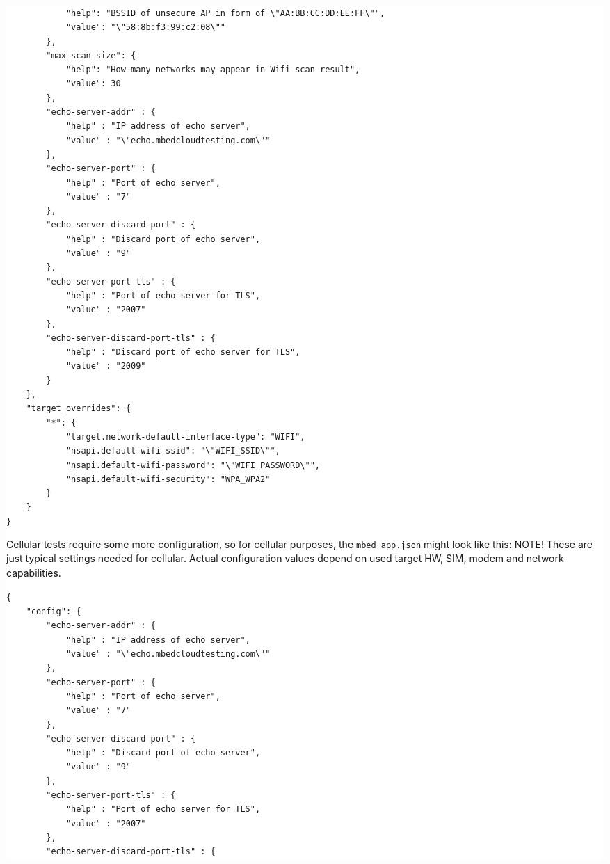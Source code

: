 ```
            "help": "BSSID of unsecure AP in form of \"AA:BB:CC:DD:EE:FF\"",
            "value": "\"58:8b:f3:99:c2:08\""
        },
        "max-scan-size": {
            "help": "How many networks may appear in Wifi scan result",
            "value": 30
        },
        "echo-server-addr" : {
            "help" : "IP address of echo server",
            "value" : "\"echo.mbedcloudtesting.com\""
        },
        "echo-server-port" : {
            "help" : "Port of echo server",
            "value" : "7"
        },
        "echo-server-discard-port" : {
            "help" : "Discard port of echo server",
            "value" : "9"
        },
        "echo-server-port-tls" : {
            "help" : "Port of echo server for TLS",
            "value" : "2007"
        },
        "echo-server-discard-port-tls" : {
            "help" : "Discard port of echo server for TLS",
            "value" : "2009"
        }
    },
    "target_overrides": {
        "*": {
            "target.network-default-interface-type": "WIFI",
            "nsapi.default-wifi-ssid": "\"WIFI_SSID\"",
            "nsapi.default-wifi-password": "\"WIFI_PASSWORD\"",
            "nsapi.default-wifi-security": "WPA_WPA2"
        }
    }
}
```

Cellular tests require some more configuration, so for cellular purposes, the `mbed_app.json` might look like this:
NOTE! These are just typical settings needed for cellular. Actual configuration values depend on used target HW, SIM, modem and network capabilities.

```
{
    "config": {
        "echo-server-addr" : {
            "help" : "IP address of echo server",
            "value" : "\"echo.mbedcloudtesting.com\""
        },
        "echo-server-port" : {
            "help" : "Port of echo server",
            "value" : "7"
        },
        "echo-server-discard-port" : {
            "help" : "Discard port of echo server",
            "value" : "9"
        },
        "echo-server-port-tls" : {
            "help" : "Port of echo server for TLS",
            "value" : "2007"
        },
        "echo-server-discard-port-tls" : {
```